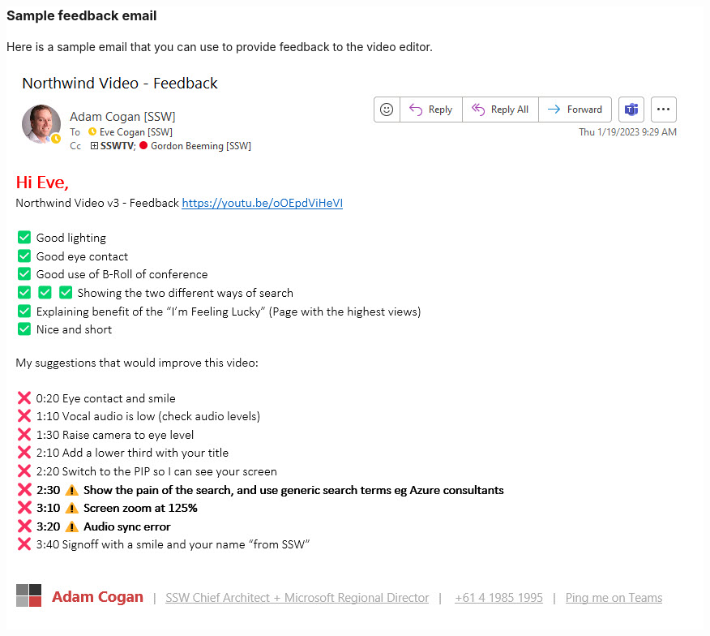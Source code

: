 
### Sample feedback email

Here is a sample email that you can use to provide feedback to the video editor.

![Figure: Sample email when sending video feedback including timestamps](sample-feedback-email.jpg)
